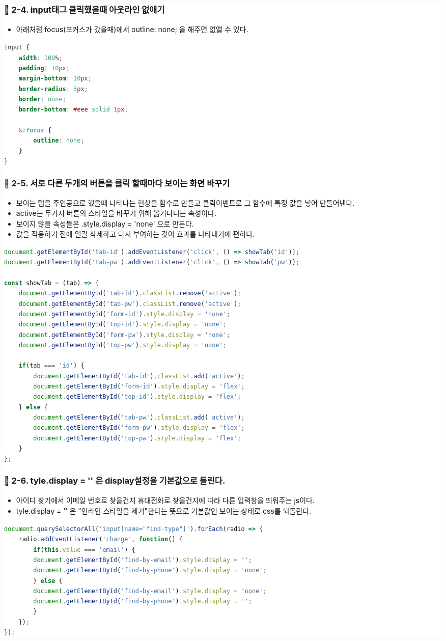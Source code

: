 ### 📌 2-4. input태그 클릭했을때 아웃라인 없애기
- 아래처럼 focus(포커스가 갔을때)에서 outline: none; 을 해주면 없앨 수 있다.
```css
input {
    width: 100%;
    padding: 10px;
    margin-bottom: 10px;
    border-radius: 5px;
    border: none;
    border-bottom: #eee solid 1px;

    &:focus {
        outline: none;
    }
}
```

### 📌 2-5. 서로 다른 두개의 버튼을 클릭 할때마다 보이는 화면 바꾸기
- 보이는 탭을 주인공으로 했을때 나타나는 현상을 함수로 만들고 클릭이벤트로 그 함수에 특정 값을 넣어 만들어낸다.
- active는 두가지 버튼의 스타일을 바꾸기 위해 옮겨다니는 속성이다. 
- 보이지 않을 속성들은 .style.display = 'none' 으로 만든다.
- 값을 적용하기 전에 일괄 삭제하고 다시 부여하는 것이 효과를 나타내기에 편하다.
```js
document.getElementById('tab-id').addEventListener('click', () => showTab('id'));
document.getElementById('tab-pw').addEventListener('click', () => showTab('pw'));

const showTab = (tab) => {
    document.getElementById('tab-id').classList.remove('active');
    document.getElementById('tab-pw').classList.remove('active');
    document.getElementById('form-id').style.display = 'none';
    document.getElementById('top-id').style.display = 'none';
    document.getElementById('form-pw').style.display = 'none';
    document.getElementById('top-pw').style.display = 'none';

    if(tab === 'id') {
        document.getElementById('tab-id').classList.add('active');
        document.getElementById('form-id').style.display = 'flex';
        document.getElementById('top-id').style.display = 'flex';
    } else {
        document.getElementById('tab-pw').classList.add('active');
        document.getElementById('form-pw').style.display = 'flex';
        document.getElementById('top-pw').style.display = 'flex';
    }
};
```


### 📌 2-6. tyle.display = '' 은 display설정을 기본값으로 돌린다.
- 아이디 찾기에서 이메일 번호로 찾을건지 휴대전화로 찾을건지에 따라 다른 입력창을 띄워주는 js이다.
- tyle.display = '' 은 "인라인 스타일을 제거"한다는 뜻으로 기본값인 보이는 상태로 css를 되돌린다.
```js
document.querySelectorAll('input[name="find-type"]').forEach(radio => {
    radio.addEventListener('change', function() {
        if(this.value === 'email') {
        document.getElementById('find-by-email').style.display = '';
        document.getElementById('find-by-phone').style.display = 'none';
        } else {
        document.getElementById('find-by-email').style.display = 'none';
        document.getElementById('find-by-phone').style.display = '';
        }
    });
});
```
